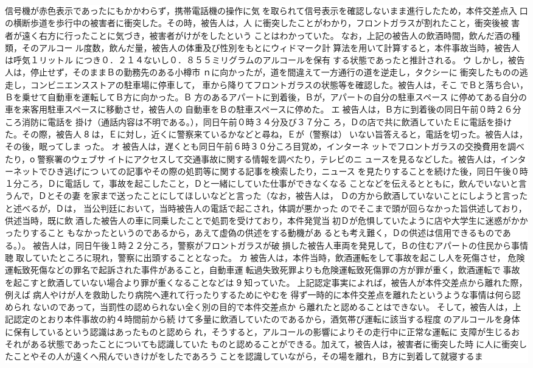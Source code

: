信号機が赤色表示であったにもかかわらず，携帯電話機の操作に気
を取られて信号表示を確認しないまま進行したため，本件交差点入
口の横断歩道を歩行中の被害者に衝突した。その時，被告人は，人
に衝突したことがわかり，フロントガラスが割れたこと，衝突後被
害者が遠く右方に行ったことに気づき，被害者がけがをしたという
ことはわかっていた。 
  なお，上記の被告人の飲酒時間，飲んだ酒の種類，そのアルコー
ル度数，飲んだ量，被告人の体重及び性別をもとにウィドマーク計
算法を用いて計算すると，本件事故当時，被告人は呼気１リットル
につき０．２１４ないし０．８５５ミリグラムのアルコールを保有
する状態であったと推計される。 
ウ しかし，被告人は，停止せず，そのままＢの勤務先のある小樽市
ｎに向かったが，道を間違えて一方通行の道を逆走し，タクシーに
衝突したものの逃走し，コンビニエンスストアの駐車場に停車して，
車から降りてフロントガラスの状態等を確認した。被告人は，そこ
でＢと落ち合い，Ｂを乗せて自動車を運転してＢ方に向かった。Ｂ
方のあるアパートに到着後，Ｂが，アパートの自分の駐車スペース
に停めてある自分の車を来客用駐車スペースに移動させ，被告人の
自動車をＢの駐車スペースに停めた。 
エ 被告人は，Ｂ方に到着後の同日午前０時２６分ころ消防に電話を
掛け（通話内容は不明である。），同日午前０時３４分及び３７分こ
ろ，Ｄの店で共に飲酒していたＥに電話を掛けた。その際，被告人
 8 
は，Ｅに対し，近くに警察来ているかなどと尋ね，Ｅが（警察は）
いない旨答えると，電話を切った。被告人は，その後，眠ってしま
った。 
オ 被告人は，遅くとも同日午前６時３０分ころ目覚め，インターネ
ットでフロントガラスの交換費用を調べたり，o 警察署のウェブサ
イトにアクセスして交通事故に関する情報を調べたり，テレビのニ
ュースを見るなどした。被告人は，インターネットでひき逃げにつ
いての記事やその際の処罰等に関する記事を検索したり，ニュース
を見たりすることを続けた後，同日午後０時１分ころ，Ｄに電話し
て，事故を起こしたこと，Ｄと一緒にしていた仕事ができなくなる
ことなどを伝えるとともに，飲んでいないと言うんで，Ｄとその妻
を家まで送ったことにしてほしいなどと言った（なお，被告人は，
Ｄの方から飲酒していないことにしようと言ったと述べるが，Ｄは，
当公判廷において，当時被告人の電話で起こされ，体調が悪かった
のでそこまで頭が回らなかった旨供述しており，供述当時，既に飲
酒した被告人の車に同乗したことで処罰を受けており，本件発覚当
初Ｄが危惧していたように店や大学生に迷惑がかかったりすること
もなかったというのであるから，あえて虚偽の供述をする動機があ
るとも考え難く，Ｄの供述は信用できるものである。）。 
被告人は，同日午後１時２２分ころ，警察がフロントガラスが破
損した被告人車両を発見して，Ｂの住むアパートの住民から事情聴
取していたところに現れ，警察に出頭することとなった。 
  カ 被告人は，本件当時，飲酒運転をして事故を起こし人を死傷させ，
危険運転致死傷などの罪名で起訴された事件があること，自動車運
転過失致死罪よりも危険運転致死傷罪の方が罪が重く，飲酒運転で
事故を起こすと飲酒していない場合より罪が重くなることなどは
 9 
知っていた。 
  上記認定事実によれば，被告人が本件交差点から離れた際，例えば
病人やけが人を救助したり病院へ連れて行ったりするためにやむを
得ず一時的に本件交差点を離れたというような事情は何ら認められ
ないのであって，当罰性の認められない全く別の目的で本件交差点か
ら離れたと認めることはできない。 
そして，被告人は，上記認定のとおり本件事故の約４時間前から続
けて多量に飲酒していたのであるから，酒気帯び運転に該当する程度
のアルコールを身体に保有しているという認識はあったものと認めら
れ，そうすると，アルコールの影響によりその走行中に正常な運転に
支障が生じるおそれがある状態であったことについても認識していた
ものと認めることができる。加えて，被告人は，被害者に衝突した時
に人に衝突したことやその人が遠くへ飛んでいきけがをしたであろう
ことを認識していながら，その場を離れ，Ｂ方に到着して就寝するま
